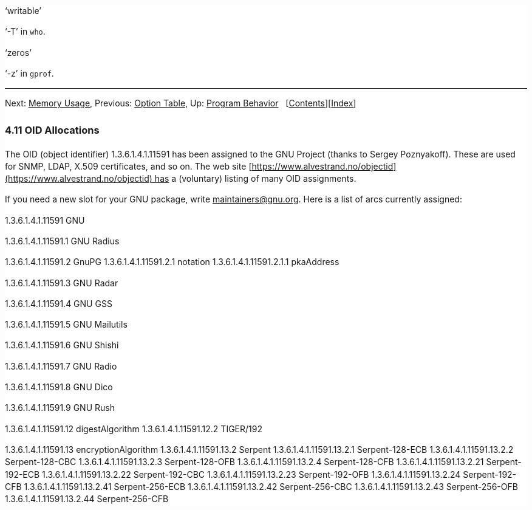 ‘writable’

‘-T’ in `who`.

‘zeros’

‘-z’ in `gprof`.

---

Next: [Memory Usage](https://www.gnu.org/prep/standards/standards.html#Memory-Usage), Previous: [Option Table](https://www.gnu.org/prep/standards/standards.html#Option-Table), Up: [Program Behavior](https://www.gnu.org/prep/standards/standards.html#Program-Behavior)   [[Contents](https://www.gnu.org/prep/standards/standards.html#SEC_Contents "Table of contents")][[Index](https://www.gnu.org/prep/standards/standards.html#Index "Index")]

### 4.11 OID Allocations

The OID (object identifier) 1.3.6.1.4.1.11591 has been assigned to the GNU Project (thanks to Sergey Poznyakoff). These are used for SNMP, LDAP, X.509 certificates, and so on. The web site [https://www.alvestrand.no/objectid](https://www.alvestrand.no/objectid) has a (voluntary) listing of many OID assignments.

If you need a new slot for your GNU package, write [maintainers@gnu.org](mailto:maintainers@gnu.org). Here is a list of arcs currently assigned:

1.3.6.1.4.1.11591 GNU

1.3.6.1.4.1.11591.1 GNU Radius

1.3.6.1.4.1.11591.2 GnuPG
  1.3.6.1.4.1.11591.2.1   notation
  1.3.6.1.4.1.11591.2.1.1 pkaAddress

1.3.6.1.4.1.11591.3 GNU Radar

1.3.6.1.4.1.11591.4 GNU GSS

1.3.6.1.4.1.11591.5 GNU Mailutils

1.3.6.1.4.1.11591.6 GNU Shishi

1.3.6.1.4.1.11591.7 GNU Radio

1.3.6.1.4.1.11591.8 GNU Dico

1.3.6.1.4.1.11591.9 GNU Rush

1.3.6.1.4.1.11591.12 digestAlgorithm
  1.3.6.1.4.1.11591.12.2 TIGER/192

1.3.6.1.4.1.11591.13 encryptionAlgorithm
  1.3.6.1.4.1.11591.13.2 Serpent
    1.3.6.1.4.1.11591.13.2.1 Serpent-128-ECB
    1.3.6.1.4.1.11591.13.2.2 Serpent-128-CBC
    1.3.6.1.4.1.11591.13.2.3 Serpent-128-OFB
    1.3.6.1.4.1.11591.13.2.4 Serpent-128-CFB
    1.3.6.1.4.1.11591.13.2.21 Serpent-192-ECB
    1.3.6.1.4.1.11591.13.2.22 Serpent-192-CBC
    1.3.6.1.4.1.11591.13.2.23 Serpent-192-OFB
    1.3.6.1.4.1.11591.13.2.24 Serpent-192-CFB
    1.3.6.1.4.1.11591.13.2.41 Serpent-256-ECB
    1.3.6.1.4.1.11591.13.2.42 Serpent-256-CBC
    1.3.6.1.4.1.11591.13.2.43 Serpent-256-OFB
    1.3.6.1.4.1.11591.13.2.44 Serpent-256-CFB
